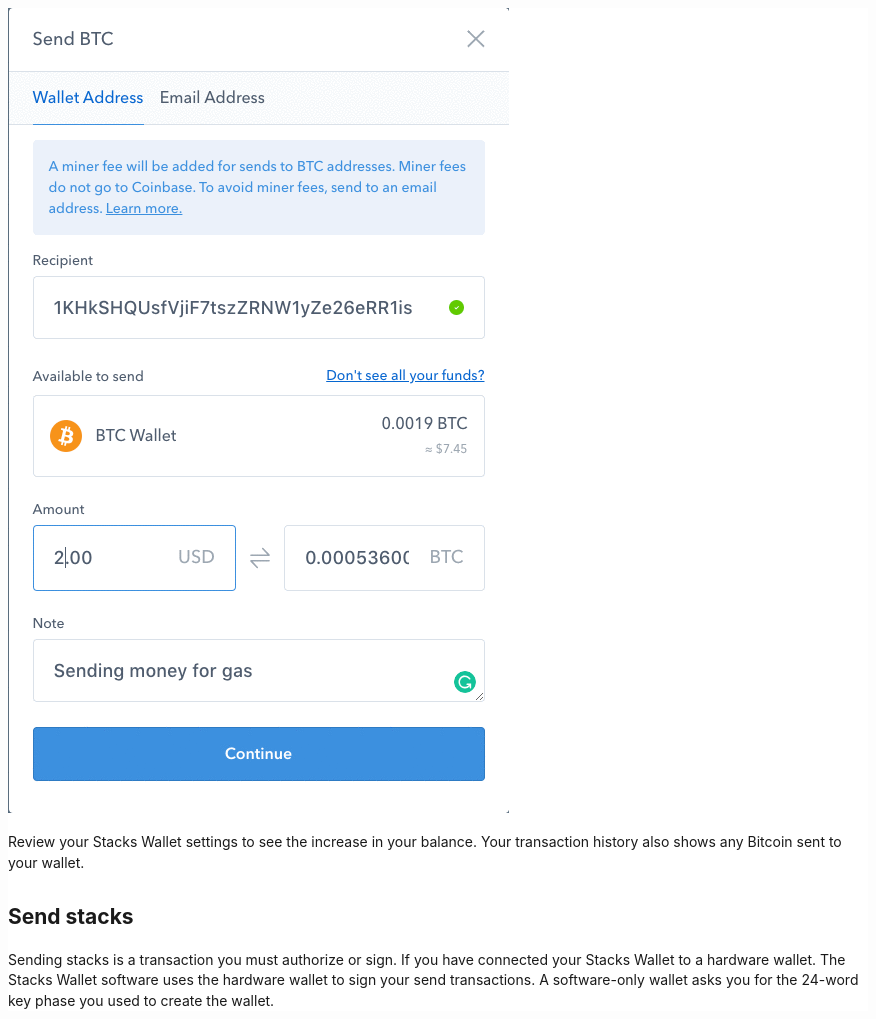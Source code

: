    ![](images/gas-up-cb.gif)

Review your Stacks Wallet settings to see the increase in your balance. Your
transaction history also shows any Bitcoin sent to your wallet.

## Send stacks

Sending stacks is a transaction you must authorize or sign. If you have connected your Stacks Wallet to a hardware wallet. The Stacks Wallet software uses the hardware wallet to sign your send transactions. A software-only wallet asks you for the 24-word key phase you used to create the wallet.
